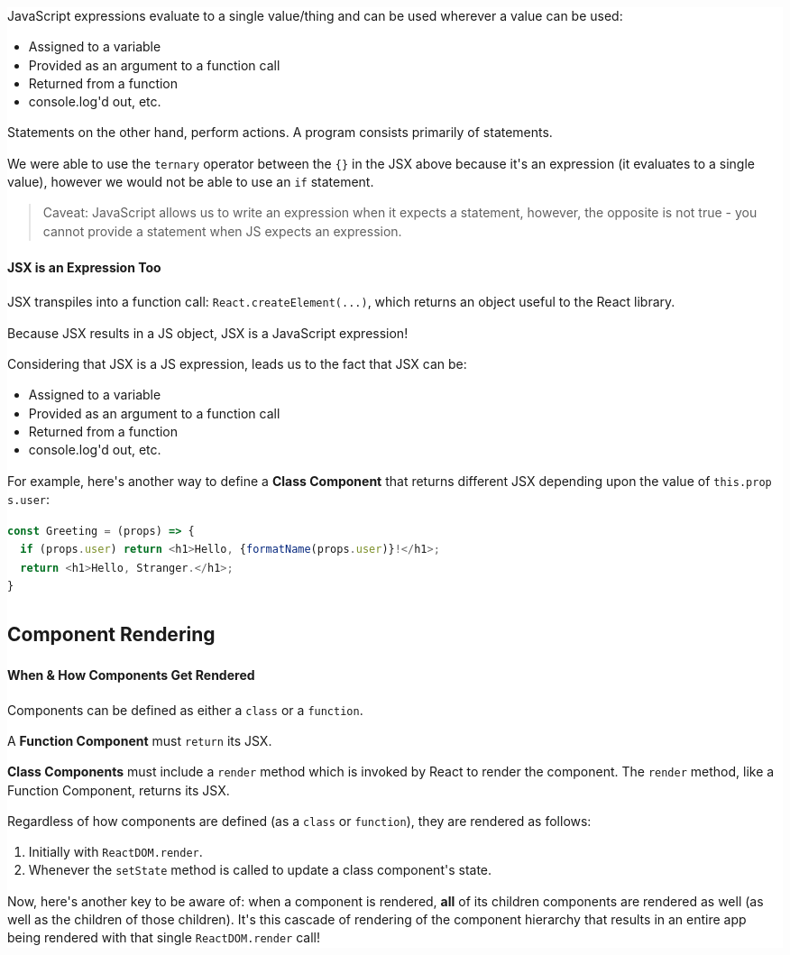 JavaScript expressions evaluate to a single value/thing and can be used wherever a value can be used:
	
- Assigned to a variable
- Provided as an argument to a function call
- Returned from a function
- console.log'd out, etc.

Statements on the other hand, perform actions. A program consists primarily of statements.

We were able to use the `ternary` operator between the `{}` in the JSX above because it's an expression (it evaluates to a single value), however we would not be able to use an `if` statement.

> Caveat: JavaScript allows us to write an expression when it expects a statement, however, the opposite is not true - you cannot provide a statement when JS expects an expression.

#### JSX is an Expression Too

JSX transpiles into a function call: `React.createElement(...)`, which returns an object useful to the React library.

Because JSX results in a JS object, JSX is a JavaScript expression!

Considering that JSX is a JS expression, leads us to the fact that JSX can be:

- Assigned to a variable
- Provided as an argument to a function call
- Returned from a function
- console.log'd out, etc.

For example, here's another way to define a **Class Component** that returns different JSX depending upon the value of `this.props.user`:

```js
const Greeting = (props) => {
  if (props.user) return <h1>Hello, {formatName(props.user)}!</h1>;
  return <h1>Hello, Stranger.</h1>;
} 
```

## Component Rendering

#### When & How Components Get Rendered

Components can be defined as either a `class` or a `function`.

A **Function Component** must `return` its JSX.

**Class Components** must include a `render` method which is invoked by React to render the component. The `render` method, like a Function Component, returns its JSX.

Regardless of how components are defined (as a `class` or `function`), they are rendered as follows:

1. Initially with `ReactDOM.render`.
2. Whenever the `setState` method is called to update a class component's state.

Now, here's another key to be aware of:  when a component is rendered, **all** of its children components are rendered as well (as well as the children of those children).  It's this cascade of rendering of the component hierarchy that results in an entire app being rendered with that single `ReactDOM.render` call!
